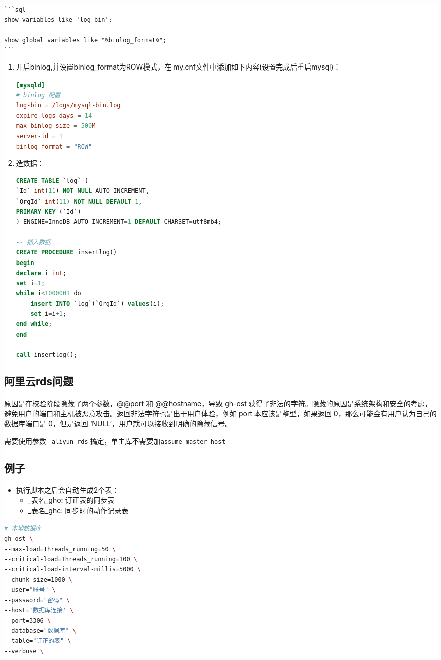     ```sql
    show variables like 'log_bin';

    show global variables like "%binlog_format%"; 
    ```
1. 开启binlog,并设置binlog_format为ROW模式，在 my.cnf文件中添加如下内容(设置完成后重启mysql)：

    ```cnf
    [mysqld]
    # binlog 配置
    log-bin = /logs/mysql-bin.log
    expire-logs-days = 14
    max-binlog-size = 500M
    server-id = 1
    binlog_format = "ROW"
    ```
1. 造数据：

    ```sql
    CREATE TABLE `log` (
    `Id` int(11) NOT NULL AUTO_INCREMENT,
    `OrgId` int(11) NOT NULL DEFAULT 1,
    PRIMARY KEY (`Id`)
    ) ENGINE=InnoDB AUTO_INCREMENT=1 DEFAULT CHARSET=utf8mb4;

    -- 插入数据
    CREATE PROCEDURE insertlog()
    begin
    declare i int;
    set i=1;
    while i<1000001 do
        insert INTO `log`(`OrgId`) values(i);
        set i=i+1;
    end while;
    end

    call insertlog();
    ```

## 阿里云rds问题
原因是在校验阶段隐藏了两个参数，@@port 和 @@hostname，导致 gh-ost 获得了非法的字符。隐藏的原因是系统架构和安全的考虑，避免用户的端口和主机被恶意攻击。返回非法字符也是出于用户体验，例如 port 本应该是整型，如果返回 0，那么可能会有用户认为自己的数据库端口是 0，但是返回 ‘NULL’，用户就可以接收到明确的隐藏信号。

需要使用参数 `–aliyun-rds` 搞定，单主库不需要加`assume-master-host`

## 例子

* 执行脚本之后会自动生成2个表：
    * _表名_gho:  订正表的同步表
    * _表名_ghc:  同步时的动作记录表
```bash
# 本地数据库
gh-ost \
--max-load=Threads_running=50 \
--critical-load=Threads_running=100 \
--critical-load-interval-millis=5000 \
--chunk-size=1000 \
--user="账号" \
--password="密码" \
--host='数据库连接' \
--port=3306 \
--database="数据库" \
--table="订正的表" \
--verbose \
```